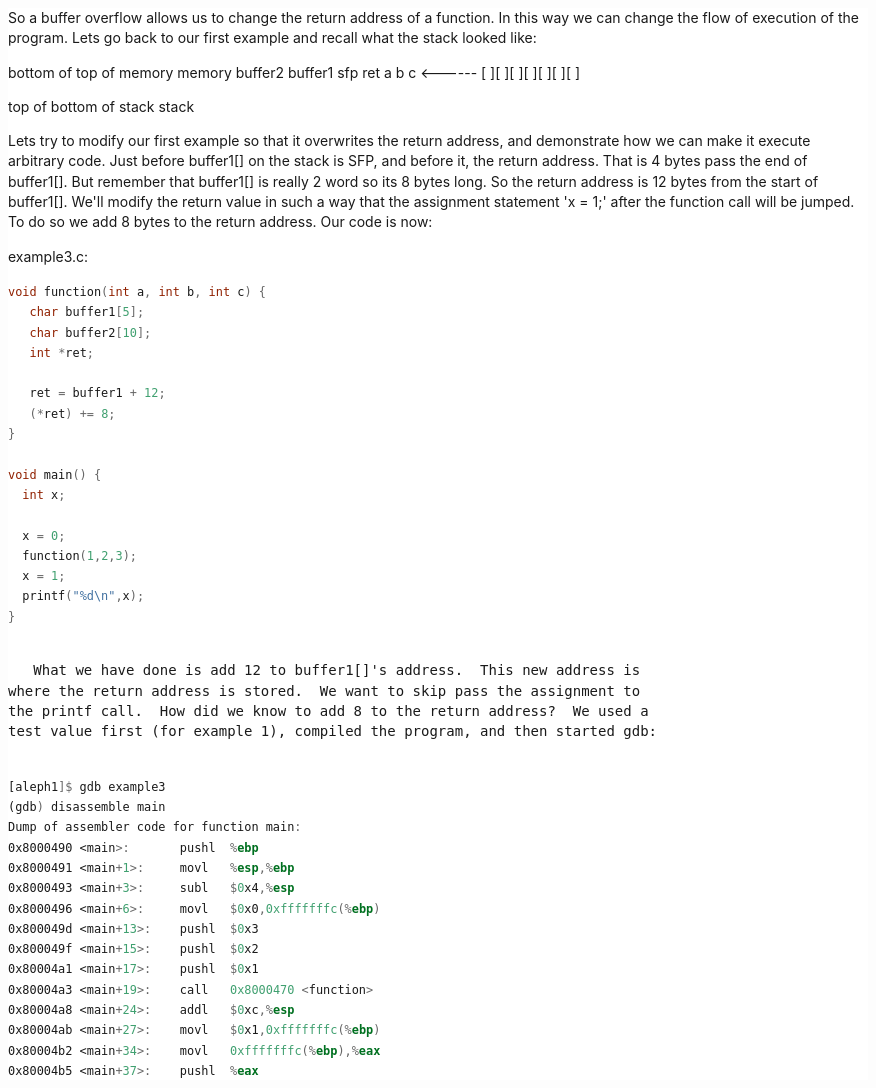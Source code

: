    So a buffer overflow allows us to change the return address of a function.
In this way we can change the flow of execution of the program.  Lets go back
to our first example and recall what the stack looked like:


bottom of                                                            top of
memory                                                               memory
           buffer2       buffer1   sfp   ret   a     b     c
<------   [            ][        ][    ][    ][    ][    ][    ]

top of                                                            bottom of
stack                                                                 stack


   Lets try to modify our first example so that it overwrites the return
address, and demonstrate how we can make it execute arbitrary code.  Just
before buffer1[] on the stack is SFP, and before it, the return address.
That is 4 bytes pass the end of buffer1[].  But remember that buffer1[] is
really 2 word so its 8 bytes long.  So the return address is 12 bytes from
the start of buffer1[].  We'll modify the return value in such a way that the
assignment statement 'x = 1;' after the function call will be jumped.  To do
so we add 8 bytes to the return address.  Our code is now:

example3.c:
</PRE>
```C
void function(int a, int b, int c) {
   char buffer1[5];
   char buffer2[10];
   int *ret;

   ret = buffer1 + 12;
   (*ret) += 8;
}

void main() {
  int x;

  x = 0;
  function(1,2,3);
  x = 1;
  printf("%d\n",x);
}
```
<PRE>

   What we have done is add 12 to buffer1[]'s address.  This new address is
where the return address is stored.  We want to skip pass the assignment to
the printf call.  How did we know to add 8 to the return address?  We used a
test value first (for example 1), compiled the program, and then started gdb:

</PRE>
```nasm
[aleph1]$ gdb example3
(gdb) disassemble main
Dump of assembler code for function main:
0x8000490 <main>:       pushl  %ebp
0x8000491 <main+1>:     movl   %esp,%ebp
0x8000493 <main+3>:     subl   $0x4,%esp
0x8000496 <main+6>:     movl   $0x0,0xfffffffc(%ebp)
0x800049d <main+13>:    pushl  $0x3
0x800049f <main+15>:    pushl  $0x2
0x80004a1 <main+17>:    pushl  $0x1
0x80004a3 <main+19>:    call   0x8000470 <function>
0x80004a8 <main+24>:    addl   $0xc,%esp
0x80004ab <main+27>:    movl   $0x1,0xfffffffc(%ebp)
0x80004b2 <main+34>:    movl   0xfffffffc(%ebp),%eax
0x80004b5 <main+37>:    pushl  %eax
```